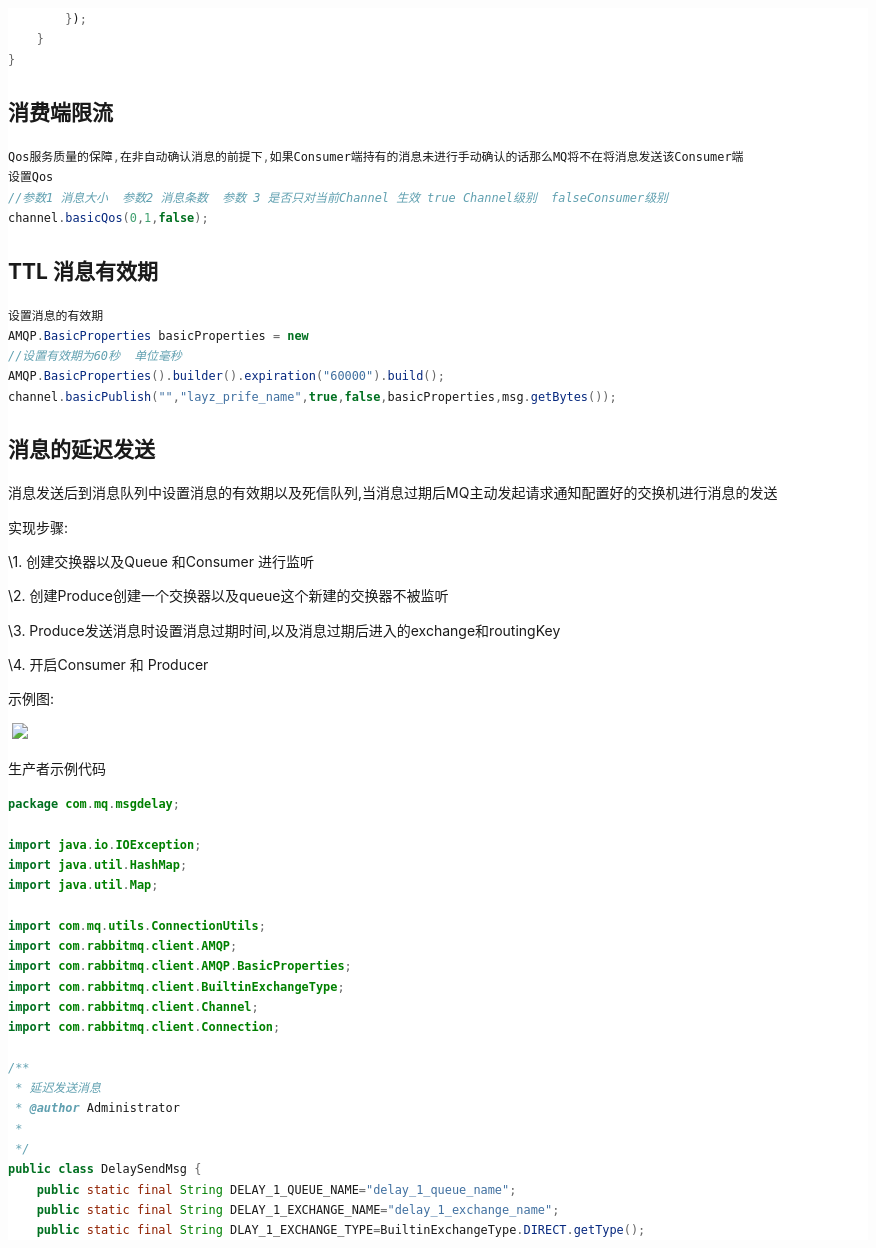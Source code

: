 ```java
		});
	}
}
```

## 消费端限流

```java
Qos服务质量的保障,在非自动确认消息的前提下,如果Consumer端持有的消息未进行手动确认的话那么MQ将不在将消息发送该Consumer端
设置Qos
//参数1 消息大小  参数2 消息条数  参数 3 是否只对当前Channel 生效 true Channel级别  falseConsumer级别
channel.basicQos(0,1,false);
```

## TTL 消息有效期

```java
设置消息的有效期
AMQP.BasicProperties basicProperties = new 
//设置有效期为60秒  单位毫秒
AMQP.BasicProperties().builder().expiration("60000").build();
channel.basicPublish("","layz_prife_name",true,false,basicProperties,msg.getBytes());
```

## 消息的延迟发送

消息发送后到消息队列中设置消息的有效期以及死信队列,当消息过期后MQ主动发起请求通知配置好的交换机进行消息的发送

实现步骤:

\1. 创建交换器以及Queue 和Consumer 进行监听

\2. 创建Produce创建一个交换器以及queue这个新建的交换器不被监听

\3. Produce发送消息时设置消息过期时间,以及消息过期后进入的exchange和routingKey

\4. 开启Consumer 和 Producer

示例图:

​	![](C:\Users\Administrator\Desktop\xi\rabbitmq\images\消息的延迟发送png.png)

生产者示例代码

```java
package com.mq.msgdelay;

import java.io.IOException;
import java.util.HashMap;
import java.util.Map;

import com.mq.utils.ConnectionUtils;
import com.rabbitmq.client.AMQP;
import com.rabbitmq.client.AMQP.BasicProperties;
import com.rabbitmq.client.BuiltinExchangeType;
import com.rabbitmq.client.Channel;
import com.rabbitmq.client.Connection;

/**
 * 延迟发送消息
 * @author Administrator
 *
 */
public class DelaySendMsg {
	public static final String DELAY_1_QUEUE_NAME="delay_1_queue_name";
	public static final String DELAY_1_EXCHANGE_NAME="delay_1_exchange_name";
	public static final String DLAY_1_EXCHANGE_TYPE=BuiltinExchangeType.DIRECT.getType();
```
